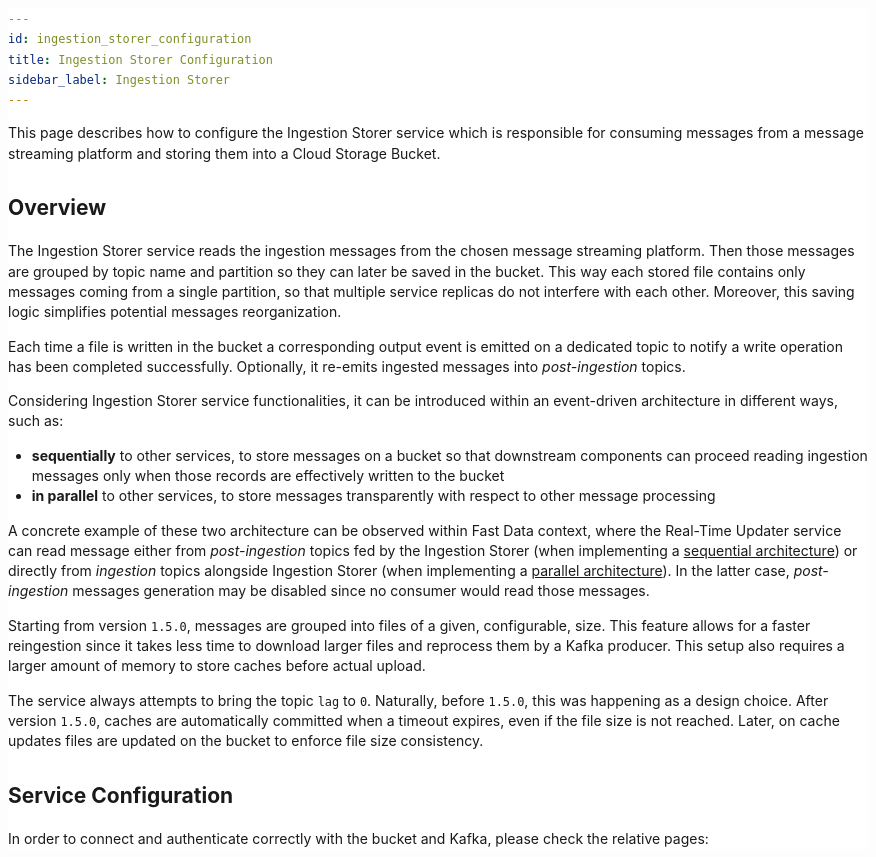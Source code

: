 ```yaml
---
id: ingestion_storer_configuration
title: Ingestion Storer Configuration
sidebar_label: Ingestion Storer
---
```


This page describes how to configure the Ingestion Storer service which is responsible for consuming messages from a message streaming platform and storing them into a Cloud Storage Bucket.

## Overview

The Ingestion Storer service reads the ingestion messages from the chosen message streaming platform. Then those messages are grouped by topic name and partition so they can later be saved in the bucket. This way each stored file contains only messages coming from a single partition, so that multiple service replicas do not interfere with each other. Moreover, this saving logic simplifies potential messages reorganization.

Each time a file is written in the bucket a corresponding output event is emitted on a dedicated topic to notify a write operation has been completed successfully. Optionally, it re-emits ingested messages into _post-ingestion_ topics.

Considering Ingestion Storer service functionalities, it can be introduced within an event-driven architecture in different ways, such as:

- **sequentially** to other services, to store messages on a bucket so that downstream components can proceed reading
ingestion messages only when those records are effectively written to the bucket
- **in parallel** to other services, to store messages transparently with respect to other message processing

A concrete example of these two architecture can be observed within Fast Data context, where the Real-Time Updater service can
read message either from _post-ingestion_ topics fed by the Ingestion Storer (when implementing a [sequential architecture](/fast_data/bucket_storage_support/integration.md#sequential-architecture))
or directly from _ingestion_ topics alongside Ingestion Storer (when implementing a [parallel architecture](/fast_data/bucket_storage_support/integration.md#parallel-architecture)).
In the latter case, _post-ingestion_ messages generation may be disabled since no consumer would read those messages.

Starting from version `1.5.0`, messages are grouped into files of a given, configurable,
size. This feature allows for a faster reingestion since it takes less time to
download larger files and reprocess them by a Kafka producer. This setup
also requires a larger amount of memory to store caches before actual upload.

The service always attempts to bring the topic `lag` to `0`. Naturally, before `1.5.0`,
this was happening as a design choice. After version `1.5.0`, caches are automatically committed
when a timeout expires, even if the file size is not reached. Later, on cache updates files
are updated on the bucket to enforce file size consistency.

## Service Configuration

In order to connect and authenticate correctly with the bucket and Kafka, please check the relative pages:
